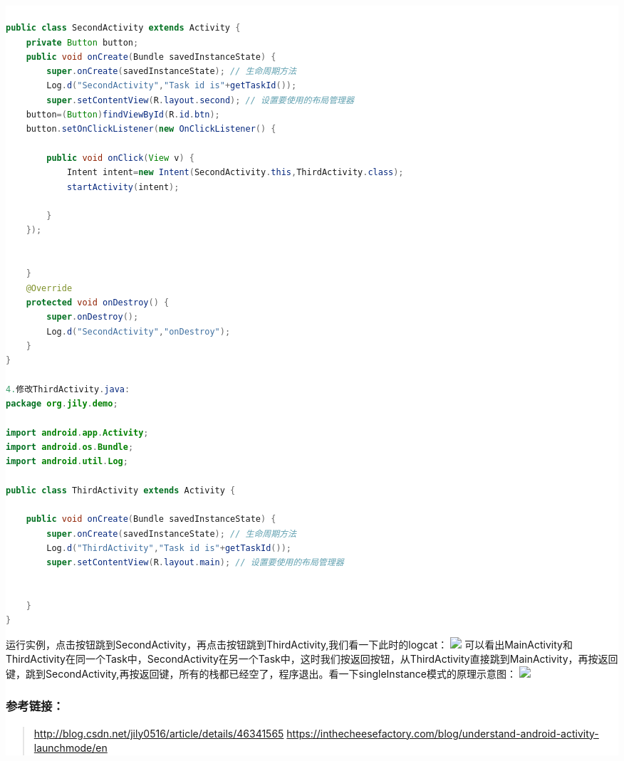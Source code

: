 ```java

public class SecondActivity extends Activity {
	private Button button;
	public void onCreate(Bundle savedInstanceState) {
		super.onCreate(savedInstanceState); // 生命周期方法
		Log.d("SecondActivity","Task id is"+getTaskId());
		super.setContentView(R.layout.second); // 设置要使用的布局管理器
	button=(Button)findViewById(R.id.btn);
	button.setOnClickListener(new OnClickListener() {
		
		public void onClick(View v) {
			Intent intent=new Intent(SecondActivity.this,ThirdActivity.class);
			startActivity(intent);
			
		}
	});
	

	}
	@Override
	protected void onDestroy() {
		super.onDestroy();
		Log.d("SecondActivity","onDestroy");
	}
}

4.修改ThirdActivity.java:
package org.jily.demo;

import android.app.Activity;
import android.os.Bundle;
import android.util.Log;

public class ThirdActivity extends Activity {
	
	public void onCreate(Bundle savedInstanceState) {
		super.onCreate(savedInstanceState); // 生命周期方法
		Log.d("ThirdActivity","Task id is"+getTaskId());
		super.setContentView(R.layout.main); // 设置要使用的布局管理器
	

	}
}
```

运行实例，点击按钮跳到SecondActivity，再点击按钮跳到ThirdActivity,我们看一下此时的logcat：
![](http://img.blog.csdn.net/20150603143830763?watermark/2/text/aHR0cDovL2Jsb2cuY3Nkbi5uZXQveWF5dW4wNTE2/font/5a6L5L2T/fontsize/400/fill/I0JBQkFCMA==/dissolve/70/gravity/Center)
可以看出MainActivity和ThirdActivity在同一个Task中，SecondActivity在另一个Task中，这时我们按返回按钮，从ThirdActivity直接跳到MainActivity，再按返回键，跳到SecondActivity,再按返回键，所有的栈都已经空了，程序退出。看一下singleInstance模式的原理示意图：
![](http://img.blog.csdn.net/20150603144158306?watermark/2/text/aHR0cDovL2Jsb2cuY3Nkbi5uZXQveWF5dW4wNTE2/font/5a6L5L2T/fontsize/400/fill/I0JBQkFCMA==/dissolve/70/gravity/Center)
 
### 参考链接：
>http://blog.csdn.net/jily0516/article/details/46341565
>https://inthecheesefactory.com/blog/understand-android-activity-launchmode/en
